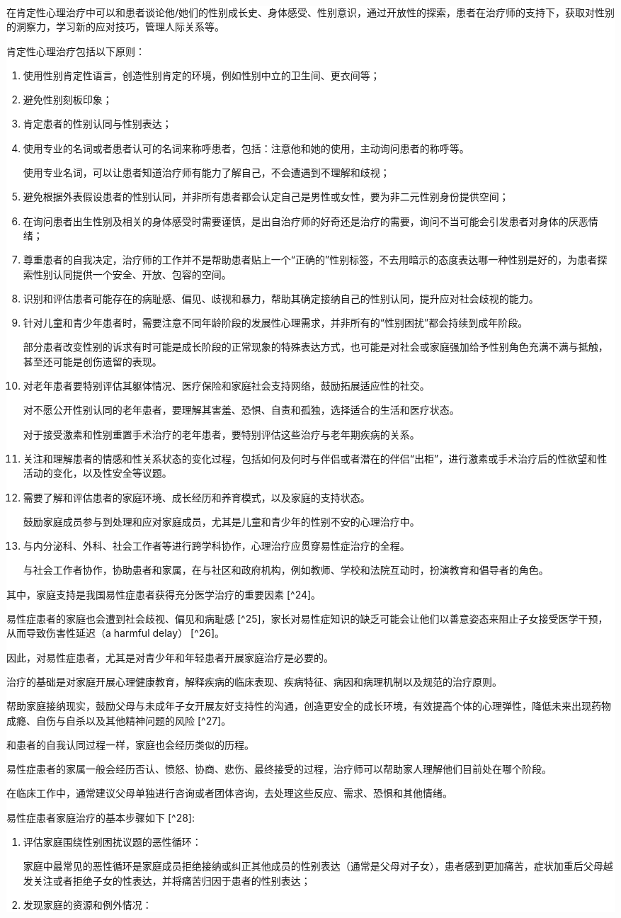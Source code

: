    在肯定性心理治疗中可以和患者谈论他/她们的性别成长史、身体感受、性别意识，通过开放性的探索，患者在治疗师的支持下，获取对性别的洞察力，学习新的应对技巧，管理人际关系等。

   肯定性心理治疗包括以下原则：

   1. 使用性别肯定性语言，创造性别肯定的环境，例如性别中立的卫生间、更衣间等；

   1. 避免性别刻板印象；

   1. 肯定患者的性别认同与性别表达；

   1. 使用专业的名词或者患者认可的名词来称呼患者，包括：注意他和她的使用，主动询问患者的称呼等。

      使用专业名词，可以让患者知道治疗师有能力了解自己，不会遭遇到不理解和歧视；

   1. 避免根据外表假设患者的性别认同，并非所有患者都会认定自己是男性或女性，要为非二元性别身份提供空间；

   1. 在询问患者出生性别及相关的身体感受时需要谨慎，是出自治疗师的好奇还是治疗的需要，询问不当可能会引发患者对身体的厌恶情绪；

   1. 尊重患者的自我决定，治疗师的工作并不是帮助患者贴上一个“正确的”性别标签，不去用暗示的态度表达哪一种性别是好的，为患者探索性别认同提供一个安全、开放、包容的空间。

1. 识别和评估患者可能存在的病耻感、偏见、歧视和暴力，帮助其确定接纳自己的性别认同，提升应对社会歧视的能力。

1. 针对儿童和青少年患者时，需要注意不同年龄阶段的发展性心理需求，并非所有的“性别困扰”都会持续到成年阶段。

   部分患者改变性别的诉求有时可能是成长阶段的正常现象的特殊表达方式，也可能是对社会或家庭强加给予性别角色充满不满与抵触，甚至还可能是创伤遗留的表现。

1. 对老年患者要特别评估其躯体情况、医疗保险和家庭社会支持网络，鼓励拓展适应性的社交。

   对不愿公开性别认同的老年患者，要理解其害羞、恐惧、自责和孤独，选择适合的生活和医疗状态。

   对于接受激素和性别重置手术治疗的老年患者，要特别评估这些治疗与老年期疾病的关系。

1. 关注和理解患者的情感和性关系状态的变化过程，包括如何及何时与伴侣或者潜在的伴侣“出柜”，进行激素或手术治疗后的性欲望和性活动的变化，以及性安全等议题。

1. 需要了解和评估患者的家庭环境、成长经历和养育模式，以及家庭的支持状态。

   鼓励家庭成员参与到处理和应对家庭成员，尤其是儿童和青少年的性别不安的心理治疗中。

1. 与内分泌科、外科、社会工作者等进行跨学科协作，心理治疗应贯穿易性症治疗的全程。

   与社会工作者协作，协助患者和家属，在与社区和政府机构，例如教师、学校和法院互动时，扮演教育和倡导者的角色。

其中，家庭支持是我国易性症患者获得充分医学治疗的重要因素 [^24]。

易性症患者的家庭也会遭到社会歧视、偏见和病耻感 [^25]，家长对易性症知识的缺乏可能会让他们以善意姿态来阻止子女接受医学干预，从而导致伤害性延迟（a harmful delay） [^26]。

因此，对易性症患者，尤其是对青少年和年轻患者开展家庭治疗是必要的。

治疗的基础是对家庭开展心理健康教育，解释疾病的临床表现、疾病特征、病因和病理机制以及规范的治疗原则。

帮助家庭接纳现实，鼓励父母与未成年子女开展友好支持性的沟通，创造更安全的成长环境，有效提高个体的心理弹性，降低未来出现药物成瘾、自伤与自杀以及其他精神问题的风险 [^27]。

和患者的自我认同过程一样，家庭也会经历类似的历程。

易性症患者的家属一般会经历否认、愤怒、协商、悲伤、最终接受的过程，治疗师可以帮助家人理解他们目前处在哪个阶段。

在临床工作中，通常建议父母单独进行咨询或者团体咨询，去处理这些反应、需求、恐惧和其他情绪。

易性症患者家庭治疗的基本步骤如下 [^28]:

1. 评估家庭围绕性别困扰议题的恶性循环：

   家庭中最常见的恶性循环是家庭成员拒绝接纳或纠正其他成员的性别表达（通常是父母对子女），患者感到更加痛苦，症状加重后父母越发关注或者拒绝子女的性表达，并将痛苦归因于患者的性别表达；

1. 发现家庭的资源和例外情况：
